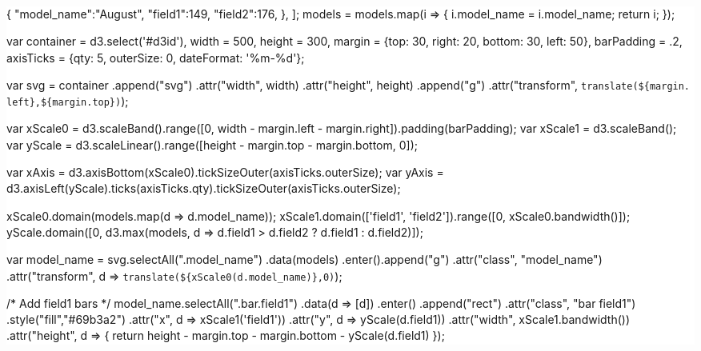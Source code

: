   {
    "model_name":"August",
    "field1":149,
    "field2":176,
  },
];
models = models.map(i => {
  i.model_name = i.model_name;
	return i;
});

var container = d3.select('#d3id'),
    width = 500,
    height = 300,
    margin = {top: 30, right: 20, bottom: 30, left: 50},
    barPadding = .2,
    axisTicks = {qty: 5, outerSize: 0, dateFormat: '%m-%d'};

var svg = container
   .append("svg")
   .attr("width", width)
   .attr("height", height)
   .append("g")
   .attr("transform", `translate(${margin.left},${margin.top})`);

var xScale0 = d3.scaleBand().range([0, width - margin.left - margin.right]).padding(barPadding);
var xScale1 = d3.scaleBand();
var yScale = d3.scaleLinear().range([height - margin.top - margin.bottom, 0]);

var xAxis = d3.axisBottom(xScale0).tickSizeOuter(axisTicks.outerSize);
var yAxis = d3.axisLeft(yScale).ticks(axisTicks.qty).tickSizeOuter(axisTicks.outerSize);

xScale0.domain(models.map(d => d.model_name));
xScale1.domain(['field1', 'field2']).range([0, xScale0.bandwidth()]);
yScale.domain([0, d3.max(models, d => d.field1 > d.field2 ? d.field1 : d.field2)]);

var model_name = svg.selectAll(".model_name")
  .data(models)
  .enter().append("g")
  .attr("class", "model_name")
  .attr("transform", d => `translate(${xScale0(d.model_name)},0)`);

/* Add field1 bars */
model_name.selectAll(".bar.field1")
  .data(d => [d])
  .enter()
  .append("rect")
  .attr("class", "bar field1")
.style("fill","#69b3a2")
  .attr("x", d => xScale1('field1'))
  .attr("y", d => yScale(d.field1))
  .attr("width", xScale1.bandwidth())
  .attr("height", d => {
    return height - margin.top - margin.bottom - yScale(d.field1)
  });
